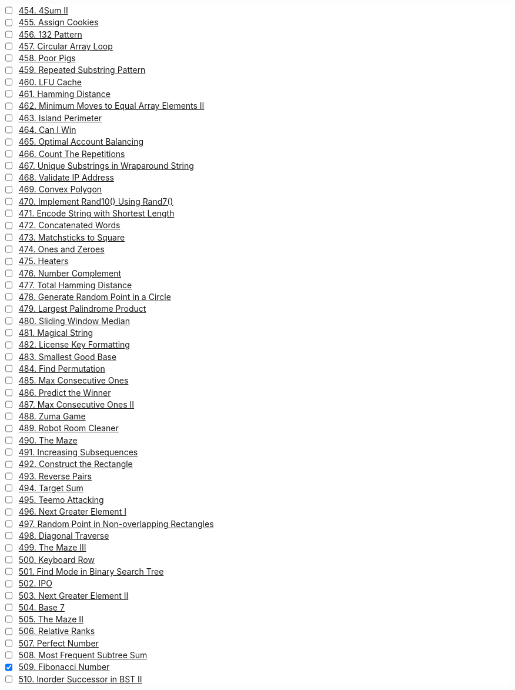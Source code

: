- [ ] [454. 4Sum II](https://leetcode.com/problems/4sum-ii)
- [ ] [455. Assign Cookies](https://leetcode.com/problems/assign-cookies)
- [ ] [456. 132 Pattern](https://leetcode.com/problems/132-pattern)
- [ ] [457. Circular Array Loop](https://leetcode.com/problems/circular-array-loop)
- [ ] [458. Poor Pigs](https://leetcode.com/problems/poor-pigs)
- [ ] [459. Repeated Substring Pattern](https://leetcode.com/problems/repeated-substring-pattern)
- [ ] [460. LFU Cache](https://leetcode.com/problems/lfu-cache)
- [ ] [461. Hamming Distance](https://leetcode.com/problems/hamming-distance)
- [ ] [462. Minimum Moves to Equal Array Elements II](https://leetcode.com/problems/minimum-moves-to-equal-array-elements-ii)
- [ ] [463. Island Perimeter](https://leetcode.com/problems/island-perimeter)
- [ ] [464. Can I Win](https://leetcode.com/problems/can-i-win)
- [ ] [465. Optimal Account Balancing](https://leetcode.com/problems/optimal-account-balancing)
- [ ] [466. Count The Repetitions](https://leetcode.com/problems/count-the-repetitions)
- [ ] [467. Unique Substrings in Wraparound String](https://leetcode.com/problems/unique-substrings-in-wraparound-string)
- [ ] [468. Validate IP Address](https://leetcode.com/problems/validate-ip-address)
- [ ] [469. Convex Polygon](https://leetcode.com/problems/convex-polygon)
- [ ] [470. Implement Rand10() Using Rand7()](https://leetcode.com/problems/implement-rand10-using-rand7)
- [ ] [471. Encode String with Shortest Length](https://leetcode.com/problems/encode-string-with-shortest-length)
- [ ] [472. Concatenated Words](https://leetcode.com/problems/concatenated-words)
- [ ] [473. Matchsticks to Square](https://leetcode.com/problems/matchsticks-to-square)
- [ ] [474. Ones and Zeroes](https://leetcode.com/problems/ones-and-zeroes)
- [ ] [475. Heaters](https://leetcode.com/problems/heaters)
- [ ] [476. Number Complement](https://leetcode.com/problems/number-complement)
- [ ] [477. Total Hamming Distance](https://leetcode.com/problems/total-hamming-distance)
- [ ] [478. Generate Random Point in a Circle](https://leetcode.com/problems/generate-random-point-in-a-circle)
- [ ] [479. Largest Palindrome Product](https://leetcode.com/problems/largest-palindrome-product)
- [ ] [480. Sliding Window Median](https://leetcode.com/problems/sliding-window-median)
- [ ] [481. Magical String](https://leetcode.com/problems/magical-string)
- [ ] [482. License Key Formatting](https://leetcode.com/problems/license-key-formatting)
- [ ] [483. Smallest Good Base](https://leetcode.com/problems/smallest-good-base)
- [ ] [484. Find Permutation](https://leetcode.com/problems/find-permutation)
- [ ] [485. Max Consecutive Ones](https://leetcode.com/problems/max-consecutive-ones)
- [ ] [486. Predict the Winner](https://leetcode.com/problems/predict-the-winner)
- [ ] [487. Max Consecutive Ones II](https://leetcode.com/problems/max-consecutive-ones-ii)
- [ ] [488. Zuma Game](https://leetcode.com/problems/zuma-game)
- [ ] [489. Robot Room Cleaner](https://leetcode.com/problems/robot-room-cleaner)
- [ ] [490. The Maze](https://leetcode.com/problems/the-maze)
- [ ] [491. Increasing Subsequences](https://leetcode.com/problems/increasing-subsequences)
- [ ] [492. Construct the Rectangle](https://leetcode.com/problems/construct-the-rectangle)
- [ ] [493. Reverse Pairs](https://leetcode.com/problems/reverse-pairs)
- [ ] [494. Target Sum](https://leetcode.com/problems/target-sum)
- [ ] [495. Teemo Attacking](https://leetcode.com/problems/teemo-attacking)
- [ ] [496. Next Greater Element I](https://leetcode.com/problems/next-greater-element-i)
- [ ] [497. Random Point in Non-overlapping Rectangles](https://leetcode.com/problems/random-point-in-non-overlapping-rectangles)
- [ ] [498. Diagonal Traverse](https://leetcode.com/problems/diagonal-traverse)
- [ ] [499. The Maze III](https://leetcode.com/problems/the-maze-iii)
- [ ] [500. Keyboard Row](https://leetcode.com/problems/keyboard-row)
- [ ] [501. Find Mode in Binary Search Tree](https://leetcode.com/problems/find-mode-in-binary-search-tree)
- [ ] [502. IPO](https://leetcode.com/problems/ipo)
- [ ] [503. Next Greater Element II](https://leetcode.com/problems/next-greater-element-ii)
- [ ] [504. Base 7](https://leetcode.com/problems/base-7)
- [ ] [505. The Maze II](https://leetcode.com/problems/the-maze-ii)
- [ ] [506. Relative Ranks](https://leetcode.com/problems/relative-ranks)
- [ ] [507. Perfect Number](https://leetcode.com/problems/perfect-number)
- [ ] [508. Most Frequent Subtree Sum](https://leetcode.com/problems/most-frequent-subtree-sum)
- [x] [509. Fibonacci Number](https://leetcode.com/problems/fibonacci-number)
- [ ] [510. Inorder Successor in BST II](https://leetcode.com/problems/inorder-successor-in-bst-ii)